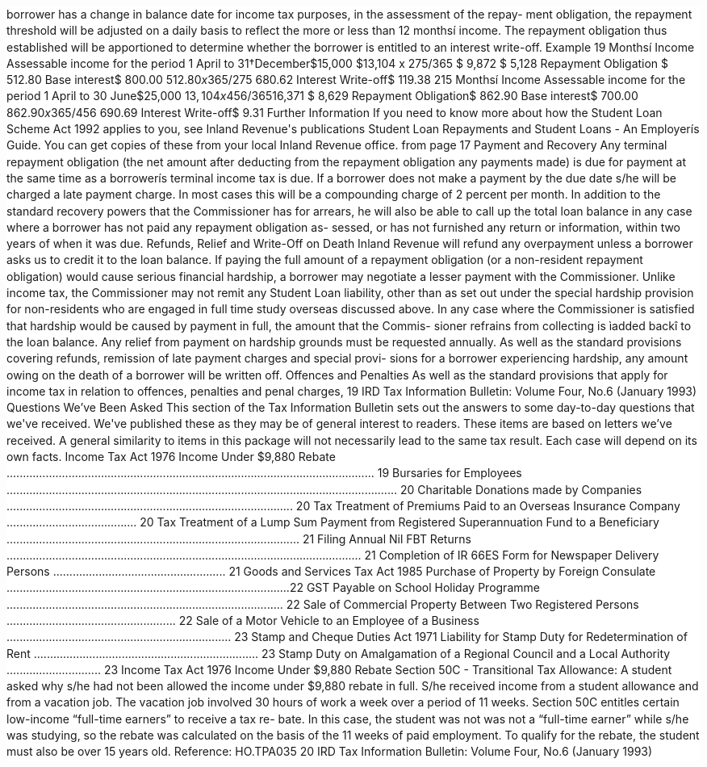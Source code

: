 borrower has a change in balance date for income tax purposes, in the assessment of the repay- ment obligation, the repayment threshold will be adjusted on a daily basis to reflect the more or less than 12 monthsí income. The repayment obligation thus established will be apportioned to determine whether the borrower is entitled to an interest write-off. Example 19 Monthsí Income Assessable income for the period 1 April to 31†December$15,000 $13,104 x 275/365 $ 9,872 $ 5,128 Repayment Obligation $ 512.80 Base interest$ 800.00 $512.80 x 365/275$ 680.62 Interest Write-off$ 119.38 215 Monthsí Income Assessable income for the period 1 April to 30 June$25,000 $13,104 x 456/365$16,371 $ 8,629 Repayment Obligation$ 862.90 Base interest$ 700.00 $862.90 x 365/456$ 690.69 Interest Write-off$ 9.31 Further Information If you need to know more about how the Student Loan Scheme Act 1992 applies to you, see Inland Revenue's publications Student Loan Repayments and Student Loans - An Employerís Guide. You can get copies of these from your local Inland Revenue office. from page 17 Payment and Recovery Any terminal repayment obligation (the net amount after deducting from the repayment obligation any payments made) is due for payment at the same time as a borrowerís terminal income tax is due. If a borrower does not make a payment by the due date s/he will be charged a late payment charge. In most cases this will be a compounding charge of 2 percent per month. In addition to the standard recovery powers that the Commissioner has for arrears, he will also be able to call up the total loan balance in any case where a borrower has not paid any repayment obligation as- sessed, or has not furnished any return or information, within two years of when it was due. Refunds, Relief and Write-Off on Death Inland Revenue will refund any overpayment unless a borrower asks us to credit it to the loan balance. If paying the full amount of a repayment obligation (or a non-resident repayment obligation) would cause serious financial hardship, a borrower may negotiate a lesser payment with the Commissioner. Unlike income tax, the Commissioner may not remit any Student Loan liability, other than as set out under the special hardship provision for non-residents who are engaged in full time study overseas discussed above. In any case where the Commissioner is satisfied that hardship would be caused by payment in full, the amount that the Commis- sioner refrains from collecting is ìadded backî to the loan balance. Any relief from payment on hardship grounds must be requested annually. As well as the standard provisions covering refunds, remission of late payment charges and special provi- sions for a borrower experiencing hardship, any amount owing on the death of a borrower will be written off. Offences and Penalties As well as the standard provisions that apply for income tax in relation to offences, penalties and penal charges, 19 IRD Tax Information Bulletin: Volume Four, No.6 (January 1993) Questions We’ve Been Asked This section of the Tax Information Bulletin sets out the answers to some day-to-day questions that we've received. We've published these as they may be of general interest to readers. These items are based on letters we’ve received. A general similarity to items in this package will not necessarily lead to the same tax result. Each case will depend on its own facts. Income Tax Act 1976 Income Under $9,880 Rebate ................................................................................................................. 19 Bursaries for Employees ........................................................................................................................ 20 Charitable Donations made by Companies ........................................................................................ 20 Tax Treatment of Premiums Paid to an Overseas Insurance Company ........................................ 20 Tax Treatment of a Lump Sum Payment from Registered Superannuation Fund to a Beneficiary .......................................................................................... 21 Filing Annual Nil FBT Returns ............................................................................................................. 21 Completion of IR 66ES Form for Newspaper Delivery Persons ..................................................... 21 Goods and Services Tax Act 1985 Purchase of Property by Foreign Consulate .......................................................................................22 GST Payable on School Holiday Programme ..................................................................................... 22 Sale of Commercial Property Between Two Registered Persons .................................................... 22 Sale of a Motor Vehicle to an Employee of a Business ..................................................................... 23 Stamp and Cheque Duties Act 1971 Liability for Stamp Duty for Redetermination of Rent ..................................................................... 23 Stamp Duty on Amalgamation of a Regional Council and a Local Authority ............................. 23 Income Tax Act 1976 Income Under $9,880 Rebate Section 50C - Transitional Tax Allowance: A student asked why s/he had not been allowed the income under $9,880 rebate in full. S/he received income from a student allowance and from a vacation job. The vacation job involved 30 hours of work a week over a period of 11 weeks. Section 50C entitles certain low-income “full-time earners” to receive a tax re- bate. In this case, the student was not was not a “full-time earner” while s/he was studying, so the rebate was calculated on the basis of the 11 weeks of paid employment. To qualify for the rebate, the student must also be over 15 years old. Reference: HO.TPA035 20 IRD Tax Information Bulletin: Volume Four, No.6 (January 1993)